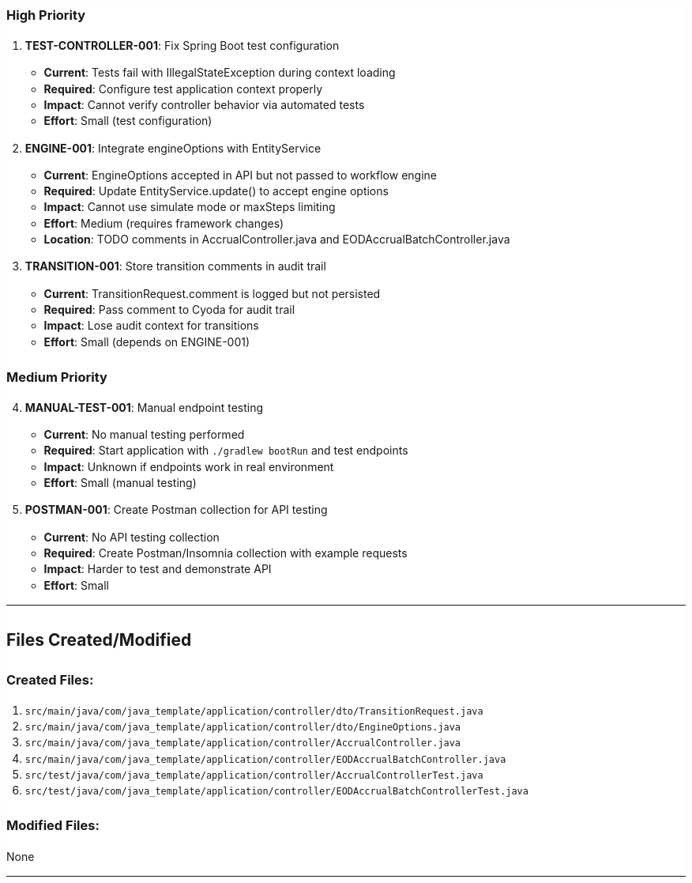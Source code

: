 ### High Priority

1. **TEST-CONTROLLER-001**: Fix Spring Boot test configuration
   - **Current**: Tests fail with IllegalStateException during context loading
   - **Required**: Configure test application context properly
   - **Impact**: Cannot verify controller behavior via automated tests
   - **Effort**: Small (test configuration)

2. **ENGINE-001**: Integrate engineOptions with EntityService
   - **Current**: EngineOptions accepted in API but not passed to workflow engine
   - **Required**: Update EntityService.update() to accept engine options
   - **Impact**: Cannot use simulate mode or maxSteps limiting
   - **Effort**: Medium (requires framework changes)
   - **Location**: TODO comments in AccrualController.java and EODAccrualBatchController.java

3. **TRANSITION-001**: Store transition comments in audit trail
   - **Current**: TransitionRequest.comment is logged but not persisted
   - **Required**: Pass comment to Cyoda for audit trail
   - **Impact**: Lose audit context for transitions
   - **Effort**: Small (depends on ENGINE-001)

### Medium Priority

4. **MANUAL-TEST-001**: Manual endpoint testing
   - **Current**: No manual testing performed
   - **Required**: Start application with `./gradlew bootRun` and test endpoints
   - **Impact**: Unknown if endpoints work in real environment
   - **Effort**: Small (manual testing)

5. **POSTMAN-001**: Create Postman collection for API testing
   - **Current**: No API testing collection
   - **Required**: Create Postman/Insomnia collection with example requests
   - **Impact**: Harder to test and demonstrate API
   - **Effort**: Small

---

## Files Created/Modified

### Created Files:
1. `src/main/java/com/java_template/application/controller/dto/TransitionRequest.java`
2. `src/main/java/com/java_template/application/controller/dto/EngineOptions.java`
3. `src/main/java/com/java_template/application/controller/AccrualController.java`
4. `src/main/java/com/java_template/application/controller/EODAccrualBatchController.java`
5. `src/test/java/com/java_template/application/controller/AccrualControllerTest.java`
6. `src/test/java/com/java_template/application/controller/EODAccrualBatchControllerTest.java`

### Modified Files:
None

---
